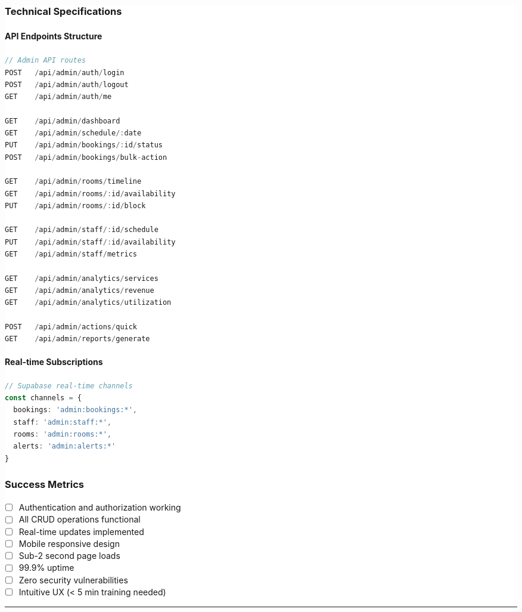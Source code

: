 
### Technical Specifications

#### API Endpoints Structure
```typescript
// Admin API routes
POST   /api/admin/auth/login
POST   /api/admin/auth/logout
GET    /api/admin/auth/me

GET    /api/admin/dashboard
GET    /api/admin/schedule/:date
PUT    /api/admin/bookings/:id/status
POST   /api/admin/bookings/bulk-action

GET    /api/admin/rooms/timeline
GET    /api/admin/rooms/:id/availability
PUT    /api/admin/rooms/:id/block

GET    /api/admin/staff/:id/schedule
PUT    /api/admin/staff/:id/availability
GET    /api/admin/staff/metrics

GET    /api/admin/analytics/services
GET    /api/admin/analytics/revenue
GET    /api/admin/analytics/utilization

POST   /api/admin/actions/quick
GET    /api/admin/reports/generate
```

#### Real-time Subscriptions
```typescript
// Supabase real-time channels
const channels = {
  bookings: 'admin:bookings:*',
  staff: 'admin:staff:*',
  rooms: 'admin:rooms:*',
  alerts: 'admin:alerts:*'
}
```

### Success Metrics
- [ ] Authentication and authorization working
- [ ] All CRUD operations functional
- [ ] Real-time updates implemented
- [ ] Mobile responsive design
- [ ] Sub-2 second page loads
- [ ] 99.9% uptime
- [ ] Zero security vulnerabilities
- [ ] Intuitive UX (< 5 min training needed)

---